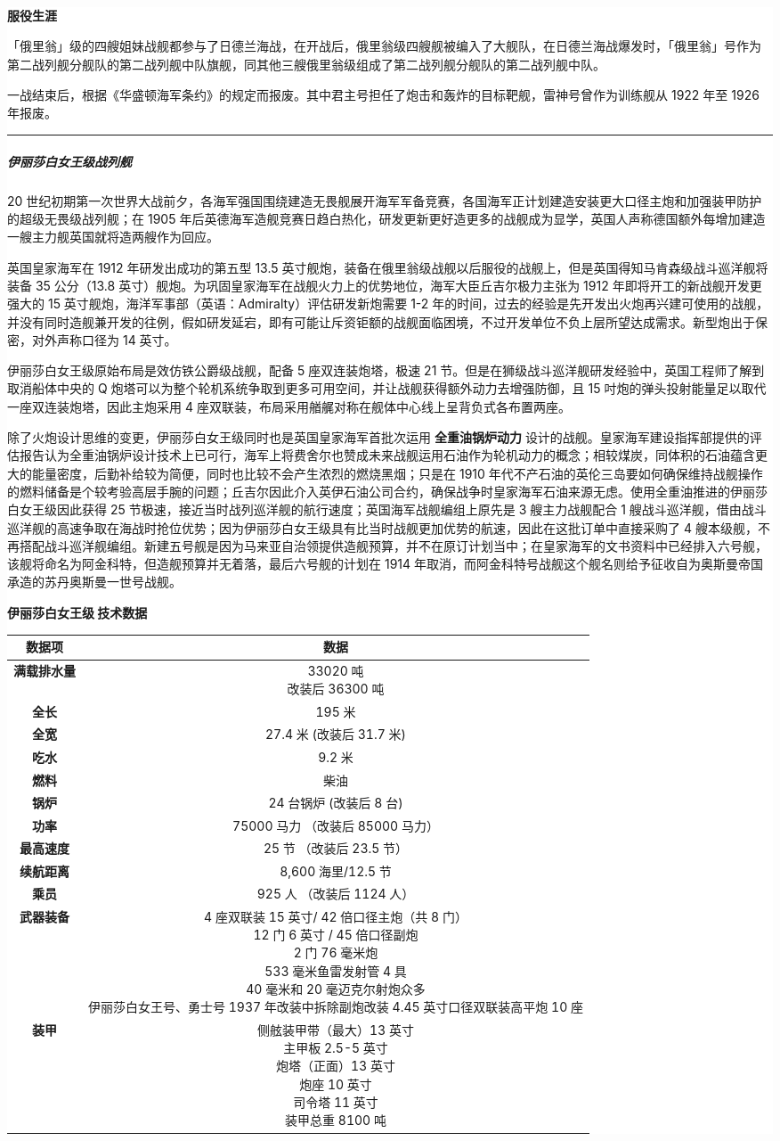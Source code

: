 **服役生涯**

「俄里翁」级的四艘姐妹战舰都参与了日德兰海战，在开战后，俄里翁级四艘舰被编入了大舰队，在日德兰海战爆发时，「俄里翁」号作为第二战列舰分舰队的第二战列舰中队旗舰，同其他三艘俄里翁级组成了第二战列舰分舰队的第二战列舰中队。

一战结束后，根据《华盛顿海军条约》的规定而报废。其中君主号担任了炮击和轰炸的目标靶舰，雷神号曾作为训练舰从 1922 年至 1926 年报废。

---

##### <span id="bb_en_info_elizabeth "> 伊丽莎白女王级战列舰 </span>

20 世纪初期第一次世界大战前夕，各海军强国围绕建造无畏舰展开海军军备竞赛，各国海军正计划建造安装更大口径主炮和加强装甲防护的超级无畏级战列舰；在 1905 年后英德海军造舰竞赛日趋白热化，研发更新更好造更多的战舰成为显学，英国人声称德国额外每增加建造一艘主力舰英国就将造两艘作为回应。

英国皇家海军在 1912 年研发出成功的第五型 13.5 英寸舰炮，装备在俄里翁级战舰以后服役的战舰上，但是英国得知马肯森级战斗巡洋舰将装备 35 公分（13.8 英寸）舰炮。为巩固皇家海军在战舰火力上的优势地位，海军大臣丘吉尔极力主张为 1912 年即将开工的新战舰开发更强大的 15 英寸舰炮，海洋军事部（英语：Admiralty）评估研发新炮需要 1-2 年的时间，过去的经验是先开发出火炮再兴建可使用的战舰，并没有同时造舰兼开发的往例，假如研发延宕，即有可能让斥资钜额的战舰面临困境，不过开发单位不负上层所望达成需求。新型炮出于保密，对外声称口径为 14 英寸。

伊丽莎白女王级原始布局是效仿铁公爵级战舰，配备 5 座双连装炮塔，极速 21 节。但是在狮级战斗巡洋舰研发经验中，英国工程师了解到取消船体中央的 Q 炮塔可以为整个轮机系统争取到更多可用空间，并让战舰获得额外动力去增强防御，且 15 吋炮的弹头投射能量足以取代一座双连装炮塔，因此主炮采用 4 座双联装，布局采用艏艉对称在舰体中心线上呈背负式各布置两座。

除了火炮设计思维的变更，伊丽莎白女王级同时也是英国皇家海军首批次运用 **全重油锅炉动力** 设计的战舰。皇家海军建设指挥部提供的评估报告认为全重油锅炉设计技术上已可行，海军上将费舍尔也赞成未来战舰运用石油作为轮机动力的概念；相较煤炭，同体积的石油蕴含更大的能量密度，后勤补给较为简便，同时也比较不会产生浓烈的燃烧黑烟；只是在 1910 年代不产石油的英伦三岛要如何确保维持战舰操作的燃料储备是个较考验高层手腕的问题；丘吉尔因此介入英伊石油公司合约，确保战争时皇家海军石油来源无虑。使用全重油推进的伊丽莎白女王级因此获得 25 节极速，接近当时战列巡洋舰的航行速度；英国海军战舰编组上原先是 3 艘主力战舰配合 1 艘战斗巡洋舰，借由战斗巡洋舰的高速争取在海战时抢位优势；因为伊丽莎白女王级具有比当时战舰更加优势的航速，因此在这批订单中直接采购了 4 艘本级舰，不再搭配战斗巡洋舰编组。新建五号舰是因为马来亚自治领提供造舰预算，并不在原订计划当中；在皇家海军的文书资料中已经排入六号舰，该舰将命名为阿金科特，但造舰预算并无着落，最后六号舰的计划在 1914 年取消，而阿金科特号战舰这个舰名则给予征收自为奥斯曼帝国承造的苏丹奥斯曼一世号战舰。

**伊丽莎白女王级 技术数据**

|   **数据项**   |              数据         |
|:-:|:-:|
| **满载排水量** |         33020 吨 <br> 改装后 36300 吨          |
|    **全长**    |                195 米                      |
|    **全宽**    |              27.4 米 (改装后 31.7 米)            |
|    **吃水**    |                  9.2 米                       |
|    **燃料**    |                   柴油                       |
|    **锅炉**    |                24 台锅炉 (改装后 8 台)           |
|    **功率**    |            75000 马力 （改装后 85000 马力）       |
|  **最高速度**  |               25 节 （改装后 23.5 节）            |
|  **续航距离**  |                8,600 海里/12.5 节                 |
|    **乘员**    |            925 人 （改装后 1124 人）                |
|  **武器装备**  | 4 座双联装 15 英寸/ 42 倍口径主炮（共 8 门）<br> 12 门 6 英寸 / 45 倍口径副炮 <br> 2 门 76 毫米炮 <br> 533 毫米鱼雷发射管 4 具 <br> 40 毫米和 20 毫迈克尔射炮众多 <br> 伊丽莎白女王号、勇士号 1937 年改装中拆除副炮改装 4.45 英寸口径双联装高平炮 10 座 |
| **装甲** | 侧舷装甲带（最大）13 英寸 <br> 主甲板 2.5-5 英寸 <br> 炮塔（正面）13 英寸 <br> 炮座 10 英寸 <br> 司令塔 11 英寸 <br> 装甲总重 8100 吨 |
